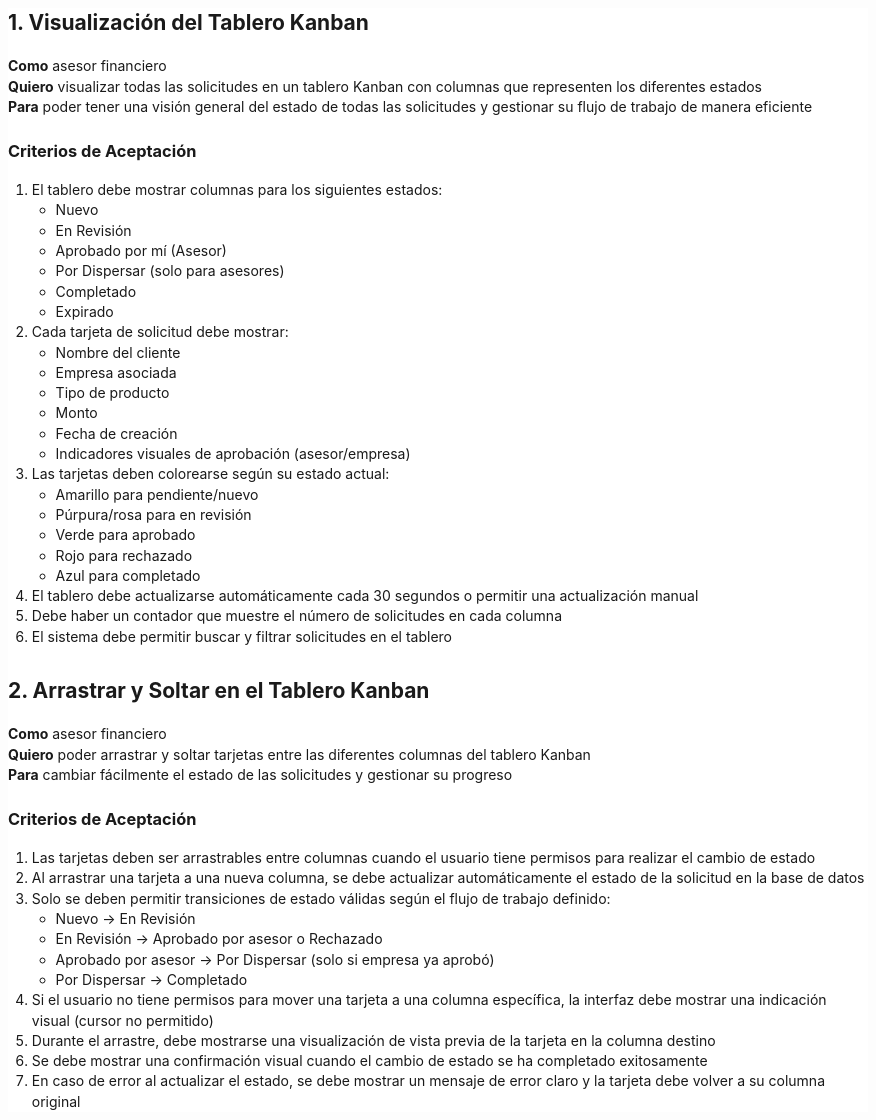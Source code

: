 ## 1. Visualización del Tablero Kanban
**Como** asesor financiero  
**Quiero** visualizar todas las solicitudes en un tablero Kanban con columnas que representen los diferentes estados  
**Para** poder tener una visión general del estado de todas las solicitudes y gestionar su flujo de trabajo de manera eficiente

### Criterios de Aceptación
1. El tablero debe mostrar columnas para los siguientes estados:
   - Nuevo
   - En Revisión
   - Aprobado por mí (Asesor)
   - Por Dispersar (solo para asesores)
   - Completado
   - Expirado
2. Cada tarjeta de solicitud debe mostrar:
   - Nombre del cliente
   - Empresa asociada
   - Tipo de producto
   - Monto
   - Fecha de creación
   - Indicadores visuales de aprobación (asesor/empresa)
3. Las tarjetas deben colorearse según su estado actual:
   - Amarillo para pendiente/nuevo
   - Púrpura/rosa para en revisión
   - Verde para aprobado
   - Rojo para rechazado
   - Azul para completado
4. El tablero debe actualizarse automáticamente cada 30 segundos o permitir una actualización manual
5. Debe haber un contador que muestre el número de solicitudes en cada columna
6. El sistema debe permitir buscar y filtrar solicitudes en el tablero

## 2. Arrastrar y Soltar en el Tablero Kanban
**Como** asesor financiero  
**Quiero** poder arrastrar y soltar tarjetas entre las diferentes columnas del tablero Kanban  
**Para** cambiar fácilmente el estado de las solicitudes y gestionar su progreso

### Criterios de Aceptación
1. Las tarjetas deben ser arrastrables entre columnas cuando el usuario tiene permisos para realizar el cambio de estado
2. Al arrastrar una tarjeta a una nueva columna, se debe actualizar automáticamente el estado de la solicitud en la base de datos
3. Solo se deben permitir transiciones de estado válidas según el flujo de trabajo definido:
   - Nuevo → En Revisión
   - En Revisión → Aprobado por asesor o Rechazado
   - Aprobado por asesor → Por Dispersar (solo si empresa ya aprobó)
   - Por Dispersar → Completado
4. Si el usuario no tiene permisos para mover una tarjeta a una columna específica, la interfaz debe mostrar una indicación visual (cursor no permitido)
5. Durante el arrastre, debe mostrarse una visualización de vista previa de la tarjeta en la columna destino
6. Se debe mostrar una confirmación visual cuando el cambio de estado se ha completado exitosamente
7. En caso de error al actualizar el estado, se debe mostrar un mensaje de error claro y la tarjeta debe volver a su columna original
